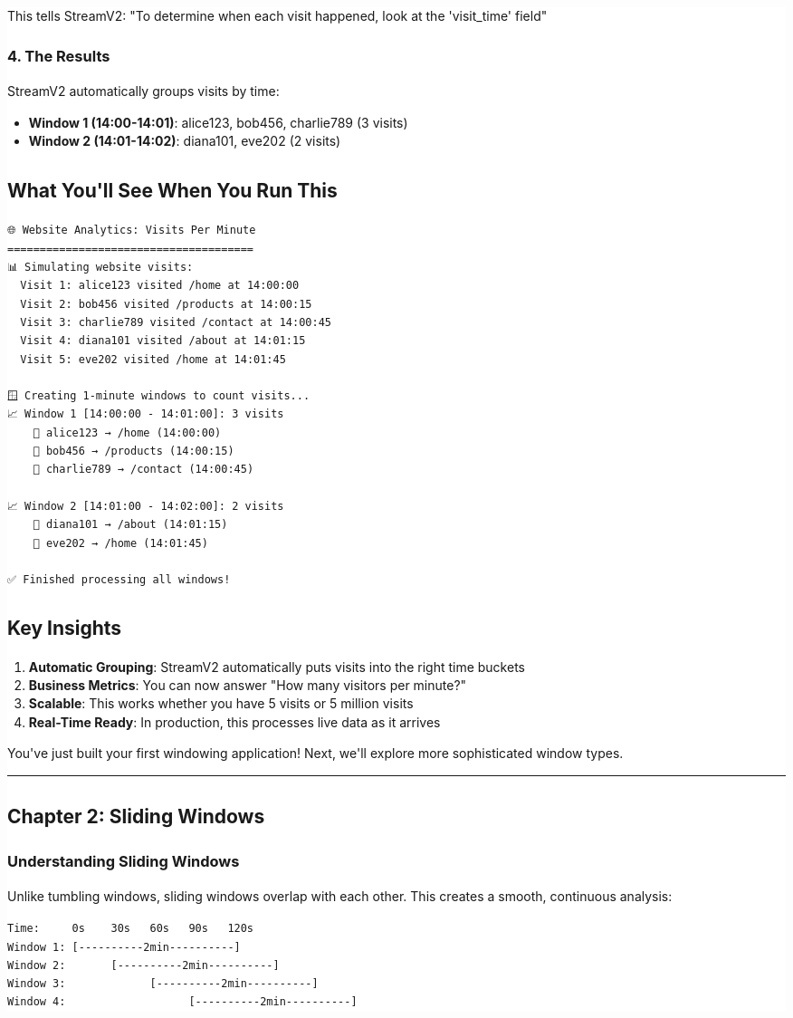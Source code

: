 This tells StreamV2: "To determine when each visit happened, look at the 'visit_time' field"

### 4. The Results
StreamV2 automatically groups visits by time:
- **Window 1 (14:00-14:01)**: alice123, bob456, charlie789 (3 visits)
- **Window 2 (14:01-14:02)**: diana101, eve202 (2 visits)

## What You'll See When You Run This

```
🌐 Website Analytics: Visits Per Minute
======================================
📊 Simulating website visits:
  Visit 1: alice123 visited /home at 14:00:00
  Visit 2: bob456 visited /products at 14:00:15
  Visit 3: charlie789 visited /contact at 14:00:45
  Visit 4: diana101 visited /about at 14:01:15
  Visit 5: eve202 visited /home at 14:01:45

🪟 Creating 1-minute windows to count visits...
📈 Window 1 [14:00:00 - 14:01:00]: 3 visits
    👤 alice123 → /home (14:00:00)
    👤 bob456 → /products (14:00:15)
    👤 charlie789 → /contact (14:00:45)

📈 Window 2 [14:01:00 - 14:02:00]: 2 visits
    👤 diana101 → /about (14:01:15)
    👤 eve202 → /home (14:01:45)

✅ Finished processing all windows!
```

## Key Insights

1. **Automatic Grouping**: StreamV2 automatically puts visits into the right time buckets
2. **Business Metrics**: You can now answer "How many visitors per minute?"
3. **Scalable**: This works whether you have 5 visits or 5 million visits
4. **Real-Time Ready**: In production, this processes live data as it arrives

You've just built your first windowing application! Next, we'll explore more sophisticated window types.

---

## Chapter 2: Sliding Windows

### Understanding Sliding Windows

Unlike tumbling windows, sliding windows overlap with each other. This creates a smooth, continuous analysis:

```
Time:     0s    30s   60s   90s   120s
Window 1: [----------2min----------]
Window 2:       [----------2min----------]
Window 3:             [----------2min----------]
Window 4:                   [----------2min----------]
```
